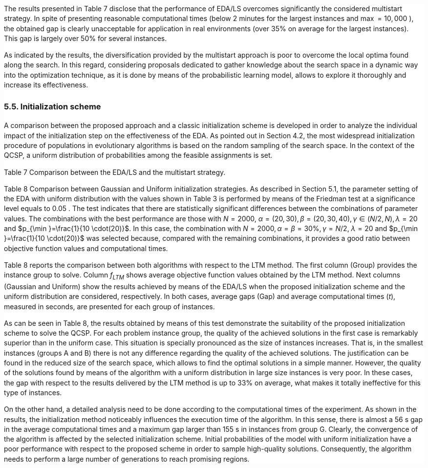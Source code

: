 The results presented in Table 7 disclose that the performance of EDA/LS overcomes significantly the considered multistart strategy. In spite of presenting reasonable computational times (below 2 minutes for the largest instances and $\max =10,000$ ), the obtained gap is clearly unacceptable for application in real environments (over $35 \%$ on average for the largest instances). This gap is largely over $50 \%$ for several instances.

As indicated by the results, the diversification provided by the multistart approach is poor to overcome the local optima found along the search. In this regard, considering proposals dedicated to gather knowledge about the search space in a dynamic way into the optimization technique, as it is done by means of the probabilistic learning model, allows to explore it thoroughly and increase its effectiveness.

### 5.5. Initialization scheme

A comparison between the proposed approach and a classic initialization scheme is developed in order to analyze the individual impact of the initialization step on the effectiveness of the EDA. As pointed out in Section 4.2, the most widespread initialization procedure of populations in evolutionary algorithms is based on the random sampling of the search space. In the context of the QCSP, a uniform distribution of probabilities among the feasible assignments is set.

Table 7
Comparison between the EDA/LS and the multistart strategy.

Table 8
Comparison between Gaussian and Uniform initialization strategies.
As described in Section 5.1, the parameter setting of the EDA with uniform distribution with the values shown in Table 3 is performed by means of the Friedman test at a significance level equals to 0.05 . The test indicates that there are statistically significant differences between the combinations of parameter values. The combinations with the best performance are those with $N=2000$, $\alpha=(20,30), \beta=(20,30,40), \gamma \in(N / 2, N), \lambda=20$ and $p_{\min }=\frac{1}{10 \cdot(20)}$. In this case, the combination with $N=2000, \alpha=\beta=30 \%, \gamma=N / 2$, $\lambda=20$ and $p_{\min }=\frac{1}{10 \cdot(20)}$ was selected because, compared with the remaining combinations, it provides a good ratio between objective function values and computational times.

Table 8 reports the comparison between both algorithms with respect to the LTM method. The first column (Group) provides the instance group to solve. Column $f_{L T M}$ shows average objective function values obtained by the LTM method. Next columns (Gaussian and Uniform) show the results achieved by means of the EDA/LS when the proposed initialization scheme and the uniform distribution are considered, respectively. In both cases, average gaps (Gap) and average computational times $(t)$, measured in seconds, are presented for each group of instances.

As can be seen in Table 8, the results obtained by means of this test demonstrate the suitability of the proposed initialization scheme to solve the QCSP. For each problem instance group, the quality of the achieved solutions in the first case is remarkably superior than in the uniform case. This situation is specially pronounced as the size of instances increases. That is, in the smallest instances (groups A and B) there is not any difference regarding the quality of the achieved solutions. The justification can be found in the reduced size of the search space, which allows to find the optimal solutions in a simple manner. However, the quality of the solutions found by means of the algorithm with a uniform distribution in large size instances is very poor. In these cases, the gap with respect to the results delivered by the LTM method is up to $33 \%$ on average, what makes it totally ineffective for this type of instances.

On the other hand, a detailed analysis need to be done according to the computational times of the experiment. As shown in the results, the initialization method noticeably influences the execution time of the algorithm. In this sense, there is almost a 56 s gap in the average computational times and a maximum gap larger than 155 s in instances from group G. Clearly, the convergence of the algorithm is affected by the selected initialization scheme. Initial probabilities of the model with uniform initialization have a poor performance with respect to the proposed scheme in order to sample high-quality solutions. Consequently, the algorithm needs to perform a large number of generations to reach promising regions.
